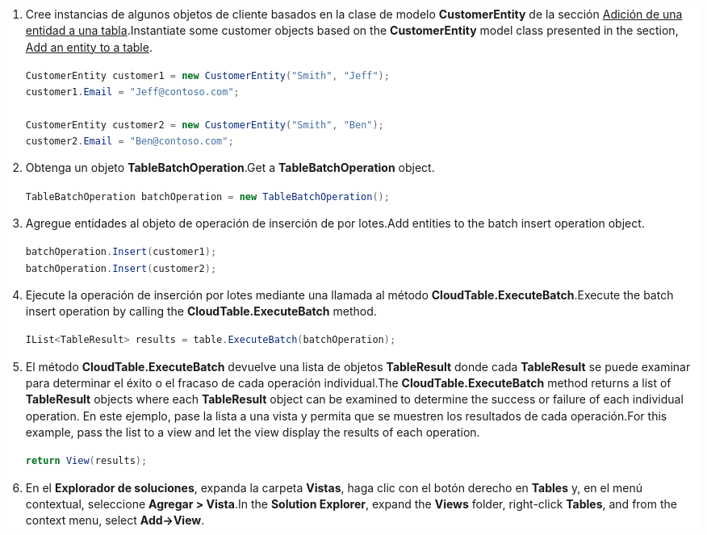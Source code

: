 1. <span data-ttu-id="e3acb-199">Cree instancias de algunos objetos de cliente basados en la clase de modelo **CustomerEntity** de la sección [Adición de una entidad a una tabla](#add-an-entity-to-a-table).</span><span class="sxs-lookup"><span data-stu-id="e3acb-199">Instantiate some customer objects based on the **CustomerEntity** model class presented in the section, [Add an entity to a table](#add-an-entity-to-a-table).</span></span>

    ```csharp
    CustomerEntity customer1 = new CustomerEntity("Smith", "Jeff");
    customer1.Email = "Jeff@contoso.com";

    CustomerEntity customer2 = new CustomerEntity("Smith", "Ben");
    customer2.Email = "Ben@contoso.com";
    ```

1. <span data-ttu-id="e3acb-200">Obtenga un objeto **TableBatchOperation**.</span><span class="sxs-lookup"><span data-stu-id="e3acb-200">Get a **TableBatchOperation** object.</span></span>

    ```csharp
    TableBatchOperation batchOperation = new TableBatchOperation();
    ```

1. <span data-ttu-id="e3acb-201">Agregue entidades al objeto de operación de inserción de por lotes.</span><span class="sxs-lookup"><span data-stu-id="e3acb-201">Add entities to the batch insert operation object.</span></span>

    ```csharp
    batchOperation.Insert(customer1);
    batchOperation.Insert(customer2);
    ```

1. <span data-ttu-id="e3acb-202">Ejecute la operación de inserción por lotes mediante una llamada al método **CloudTable.ExecuteBatch**.</span><span class="sxs-lookup"><span data-stu-id="e3acb-202">Execute the batch insert operation by calling the **CloudTable.ExecuteBatch** method.</span></span>   

    ```csharp
    IList<TableResult> results = table.ExecuteBatch(batchOperation);
    ```

1. <span data-ttu-id="e3acb-203">El método **CloudTable.ExecuteBatch** devuelve una lista de objetos **TableResult** donde cada **TableResult** se puede examinar para determinar el éxito o el fracaso de cada operación individual.</span><span class="sxs-lookup"><span data-stu-id="e3acb-203">The **CloudTable.ExecuteBatch** method returns a list of **TableResult** objects where each **TableResult** object can be examined to determine the success or failure of each individual operation.</span></span> <span data-ttu-id="e3acb-204">En este ejemplo, pase la lista a una vista y permita que se muestren los resultados de cada operación.</span><span class="sxs-lookup"><span data-stu-id="e3acb-204">For this example, pass the list to a view and let the view display the results of each operation.</span></span> 
 
    ```csharp
    return View(results);
    ```

1. <span data-ttu-id="e3acb-205">En el **Explorador de soluciones**, expanda la carpeta **Vistas**, haga clic con el botón derecho en **Tables** y, en el menú contextual, seleccione **Agregar > Vista**.</span><span class="sxs-lookup"><span data-stu-id="e3acb-205">In the **Solution Explorer**, expand the **Views** folder, right-click **Tables**, and from the context menu, select **Add->View**.</span></span>
